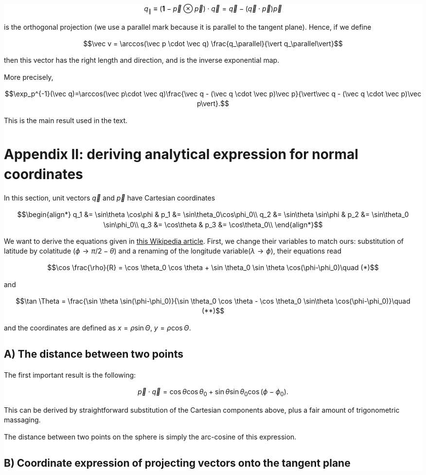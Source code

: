 $$ q_\parallel \equiv (\mathbf 1 - \vec p \otimes \vec p) \cdot \vec q = \vec q-(\vec q \cdot \vec p)\vec p$$

is the orthogonal projection (we use a parallel mark because it is parallel to the tangent plane). Hence, if we define

$$\vec v = \arccos(\vec p \cdot \vec q) \frac{q_\parallel}{\vert q_\parallel\vert}$$ 

then this vector has the right length and direction, and is the inverse exponential map. 

More precisely,

$$\exp_p^{-1}(\vec q)=\arccos(\vec p\cdot \vec q)\frac{\vec q - (\vec q \cdot \vec p)\vec p}{\vert\vec q - (\vec q \cdot \vec p)\vec p\vert}.$$


This is the main result used in the text.

# Appendix II: deriving analytical expression for normal coordinates

In this section, unit vectors $\vec q$ and $\vec p$ have Cartesian coordinates

$$\begin{align*}
q_1 &= \sin\theta \cos\phi &  p_1 &= \sin\theta_0\cos\phi_0\\
q_2 &= \sin\theta \sin\phi &  p_2 &= \sin\theta_0 \sin\phi_0\\
q_3 &= \cos\theta &  p_3 &= \cos\theta_0\\
\end{align*}$$

We want to derive the equations given in [this Wikipedia article](https://en.wikipedia.org/wiki/Azimuthal_equidistant_projection). First, we change their variables to match ours: substitution of latitude by colatitude ($\phi \to\pi/2 - \theta$) and a renaming of the longitude variable($\lambda \to\phi$), their equations read

$$\cos \frac{\rho}{R} = \cos \theta_0 \cos \theta + \sin \theta_0 \sin \theta \cos(\phi-\phi_0)\quad (*)$$

and 

$$\tan \Theta = \frac{\sin \theta \sin(\phi-\phi_0)}{\sin \theta_0 \cos \theta - \cos \theta_0 \sin\theta \cos(\phi-\phi_0)}\quad (**)$$



and the coordinates are defined as $x = \rho \sin \Theta$, $y = \rho \cos \Theta$.

## A) The distance between two points

The first important result is the following:
    
$$\vec p\cdot \vec q= \cos\theta\cos\theta_0+\sin\theta\sin\theta_0 \cos(\phi-\phi_0).$$

This can be derived by straightforward substitution of the Cartesian components above, plus a fair amount of trigonometric massaging.

The distance between two points on the sphere is simply the arc-cosine of this expression.

## B) Coordinate expression of projecting vectors onto the tangent plane
